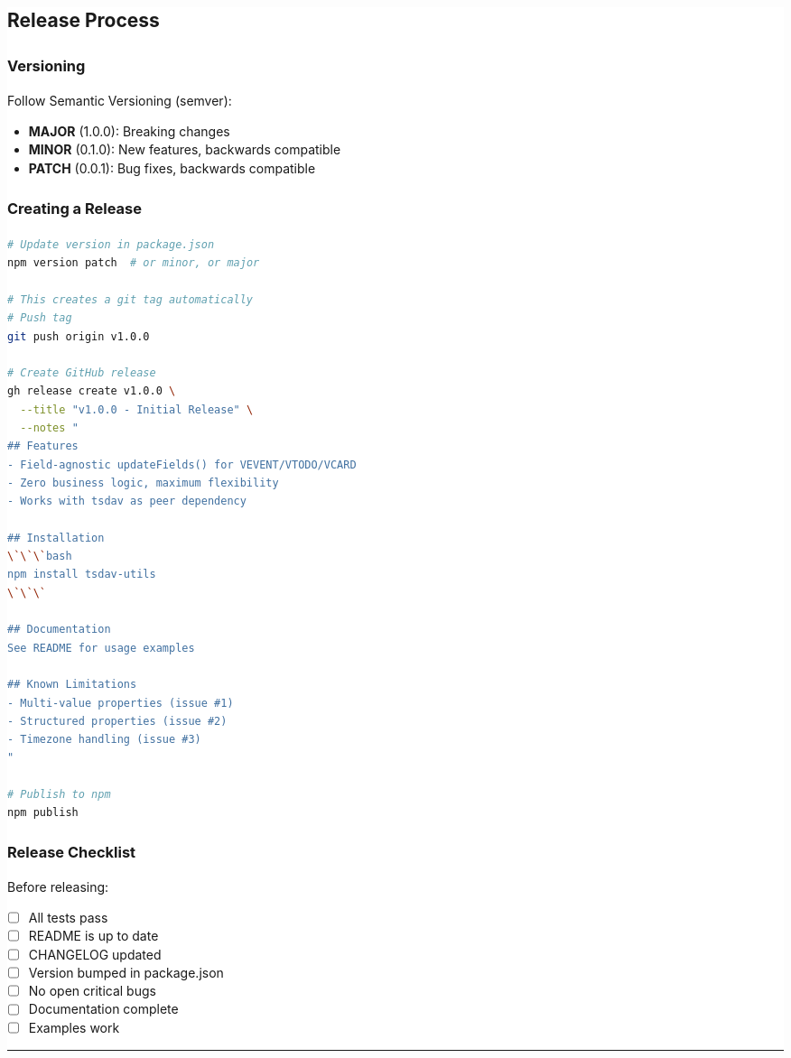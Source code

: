 ## Release Process

### Versioning

Follow Semantic Versioning (semver):
- **MAJOR** (1.0.0): Breaking changes
- **MINOR** (0.1.0): New features, backwards compatible
- **PATCH** (0.0.1): Bug fixes, backwards compatible

### Creating a Release
```bash
# Update version in package.json
npm version patch  # or minor, or major

# This creates a git tag automatically
# Push tag
git push origin v1.0.0

# Create GitHub release
gh release create v1.0.0 \
  --title "v1.0.0 - Initial Release" \
  --notes "
## Features
- Field-agnostic updateFields() for VEVENT/VTODO/VCARD
- Zero business logic, maximum flexibility
- Works with tsdav as peer dependency

## Installation
\`\`\`bash
npm install tsdav-utils
\`\`\`

## Documentation
See README for usage examples

## Known Limitations
- Multi-value properties (issue #1)
- Structured properties (issue #2)
- Timezone handling (issue #3)
"

# Publish to npm
npm publish
```

### Release Checklist

Before releasing:
- [ ] All tests pass
- [ ] README is up to date
- [ ] CHANGELOG updated
- [ ] Version bumped in package.json
- [ ] No open critical bugs
- [ ] Documentation complete
- [ ] Examples work

---